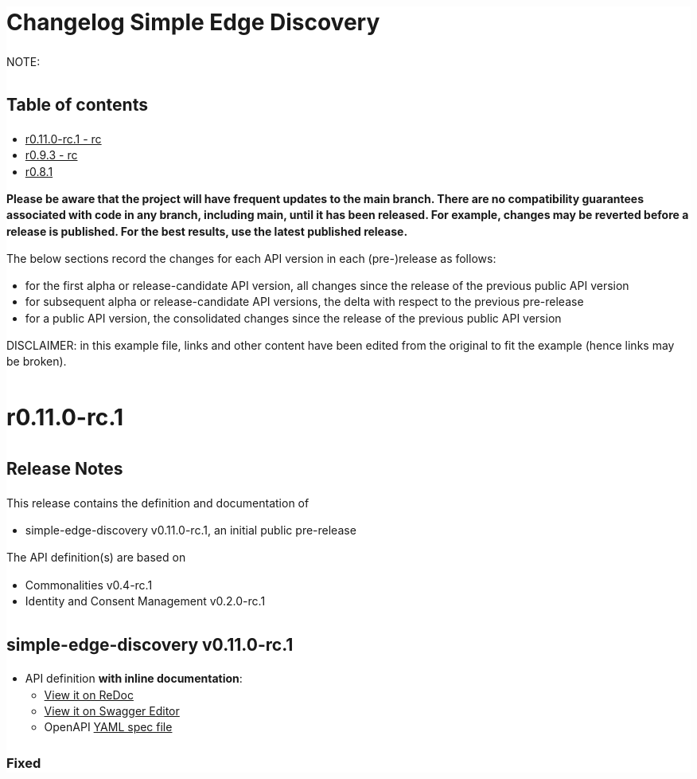 # Changelog Simple Edge Discovery

NOTE: 

## Table of contents

- [r0.11.0-rc.1 - rc](#r0110---rc1)
- [r0.9.3 - rc](#r093---rc)
- [r0.8.1](#r081)


**Please be aware that the project will have frequent updates to the main branch. There are no compatibility guarantees associated with code in any branch, including main, until it has been released. For example, changes may be reverted before a release is published. For the best results, use the latest published release.**

The below sections record the changes for each API version in each (pre-)release as follows:

* for the first alpha or release-candidate API version, all changes since the release of the previous public API version
* for subsequent alpha or release-candidate API versions, the delta with respect to the previous pre-release
* for a public API version, the consolidated changes since the release of the previous public API version

DISCLAIMER: in this example file, links and other content have been edited from the original to fit the example (hence links may be broken).

# r0.11.0-rc.1 

## Release Notes

This release contains the definition and documentation of
* simple-edge-discovery v0.11.0-rc.1, an initial public pre-release

The API definition(s) are based on
* Commonalities v0.4-rc.1
* Identity and Consent Management v0.2.0-rc.1



## simple-edge-discovery v0.11.0-rc.1

- API definition **with inline documentation**:
  - [View it on ReDoc](https://redocly.github.io/redoc/?url=https://raw.githubusercontent.com/camaraproject/SimpleEdgeDiscovery/r0110-rc.1/code/API_definitions/simple-edge-discovery.yaml&nocors)
  - [View it on Swagger Editor](https://editor.swagger.io/?url=https://raw.githubusercontent.com/camaraproject/SimpleEdgeDiscovery/r0110-rc.1/code/API_definitions/simple-edge-discovery.yaml)
  - OpenAPI [YAML spec file](https://raw.githubusercontent.com/camaraproject/SimpleEdgeDiscovery/r0110-rc.1/code/API_definitions/simple-edge-discovery.yaml)

### Fixed
